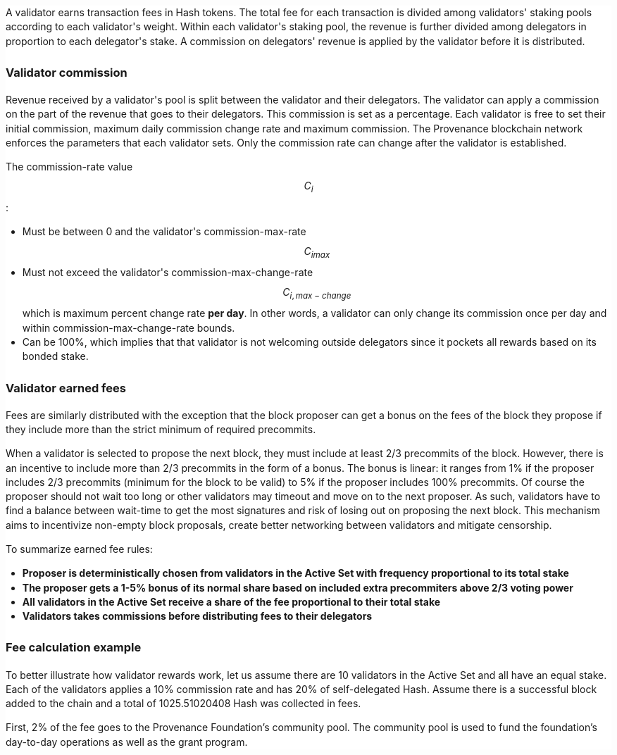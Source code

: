 A validator earns transaction fees in Hash tokens. The total fee for each transaction is divided among validators' staking pools according to each validator's weight. Within each validator's staking pool, the revenue is further divided among delegators in proportion to each delegator's stake. A commission on delegators' revenue is applied by the validator before it is distributed.

### Validator commission

Revenue received by a validator's pool is split between the validator and their delegators. The validator can apply a commission on the part of the revenue that goes to their delegators. This commission is set as a percentage. Each validator is free to set their initial commission, maximum daily commission change rate and maximum commission. The Provenance blockchain network enforces the parameters that each validator sets. Only the commission rate can change after the validator is established.

The commission-rate value$$C_{i}$$:

* Must be between 0 and the validator's commission-max-rate$$C_{imax}$$ 
* Must not exceed the validator's commission-max-change-rate$$C_{i,max-change}$$ which is maximum percent change rate **per day**. In other words, a validator can only change its commission once per day and within commission-max-change-rate bounds.
* Can be 100%, which implies that that validator is not welcoming outside delegators since it pockets all rewards based on its bonded stake.

### Validator earned fees

Fees are similarly distributed with the exception that the block proposer can get a bonus on the fees of the block they propose if they include more than the strict minimum of required precommits.

When a validator is selected to propose the next block, they must include at least 2/3 precommits of the block. However, there is an incentive to include more than 2/3 precommits in the form of a bonus. The bonus is linear: it ranges from 1% if the proposer includes 2/3 precommits \(minimum for the block to be valid\) to 5% if the proposer includes 100% precommits. Of course the proposer should not wait too long or other validators may timeout and move on to the next proposer. As such, validators have to find a balance between wait-time to get the most signatures and risk of losing out on proposing the next block. This mechanism aims to incentivize non-empty block proposals, create better networking between validators and mitigate censorship.

To summarize earned fee rules:

* **Proposer is deterministically chosen from validators in the Active Set with frequency proportional to its total stake**
* **The proposer gets a 1-5% bonus of its normal share based on included extra precommiters above 2/3 voting power** 
* **All validators in the Active Set receive a share of the fee proportional to their total stake**
* **Validators takes commissions before distributing fees to their delegators**

### Fee calculation example

To better illustrate how validator rewards work, let us assume there are 10 validators in the Active Set and all have an equal stake. Each of the validators applies a 10% commission rate and has 20% of self-delegated Hash. Assume there is a successful block added to the chain and a total of 1025.51020408 Hash was collected in fees.

First, 2% of the fee goes to the Provenance Foundation’s community pool. The community pool is used to fund the foundation’s day-to-day operations as well as the grant program.
